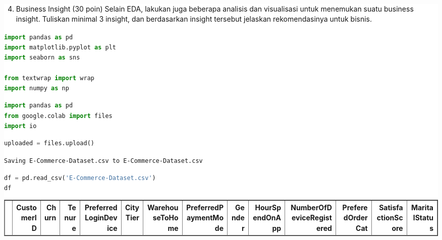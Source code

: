 4. Business Insight (30 poin)
Selain EDA, lakukan juga beberapa analisis dan visualisasi untuk menemukan suatu
business insight. Tuliskan minimal 3 insight, dan berdasarkan insight tersebut jelaskan
rekomendasinya untuk bisnis.


```python
import pandas as pd
import matplotlib.pyplot as plt
import seaborn as sns

from textwrap import wrap
import numpy as np
```


```python
import pandas as pd
from google.colab import files
import io
```


```python
uploaded = files.upload()
```
 


    Saving E-Commerce-Dataset.csv to E-Commerce-Dataset.csv
    


```python
df = pd.read_csv('E-Commerce-Dataset.csv')
df
```





  <div id="df-8d69d17a-2d0b-4cd7-9d51-ffbb5917b04e" class="colab-df-container">
    <div>
<style scoped>
    .dataframe tbody tr th:only-of-type {
        vertical-align: middle;
    }

    .dataframe tbody tr th {
        vertical-align: top;
    }

    .dataframe thead th {
        text-align: right;
    }
</style>
<table border="1" class="dataframe">
  <thead>
    <tr style="text-align: right;">
      <th></th>
      <th>CustomerID</th>
      <th>Churn</th>
      <th>Tenure</th>
      <th>PreferredLoginDevice</th>
      <th>CityTier</th>
      <th>WarehouseToHome</th>
      <th>PreferredPaymentMode</th>
      <th>Gender</th>
      <th>HourSpendOnApp</th>
      <th>NumberOfDeviceRegistered</th>
      <th>PreferedOrderCat</th>
      <th>SatisfactionScore</th>
      <th>MaritalStatus</th>